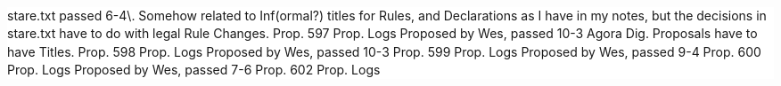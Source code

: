 </tr>

<tr>

<td>stare.txt</td>

<td>passed 6-4\. Somehow related to Inf(ormal?) titles for Rules, and Declarations as I have in my notes, but the decisions in stare.txt have to do with legal Rule Changes.</td>

</tr>

<tr>

<td>Prop. 597</td>

<td>Prop. Logs</td>

<td>Proposed by Wes, passed 10-3</td>

</tr>

<tr>

<td>Agora Dig.</td>

<td>Proposals have to have Titles.</td>

</tr>

<tr>

<td>Prop. 598</td>

<td>Prop. Logs</td>

<td>Proposed by Wes, passed 10-3</td>

</tr>

<tr>

<td>Prop. 599</td>

<td>Prop. Logs</td>

<td>Proposed by Wes, passed 9-4</td>

</tr>

<tr>

<td>Prop. 600</td>

<td>Prop. Logs</td>

<td>Proposed by Wes, passed 7-6</td>

</tr>

<tr>

<td>Prop. 602</td>

<td>Prop. Logs</td>
